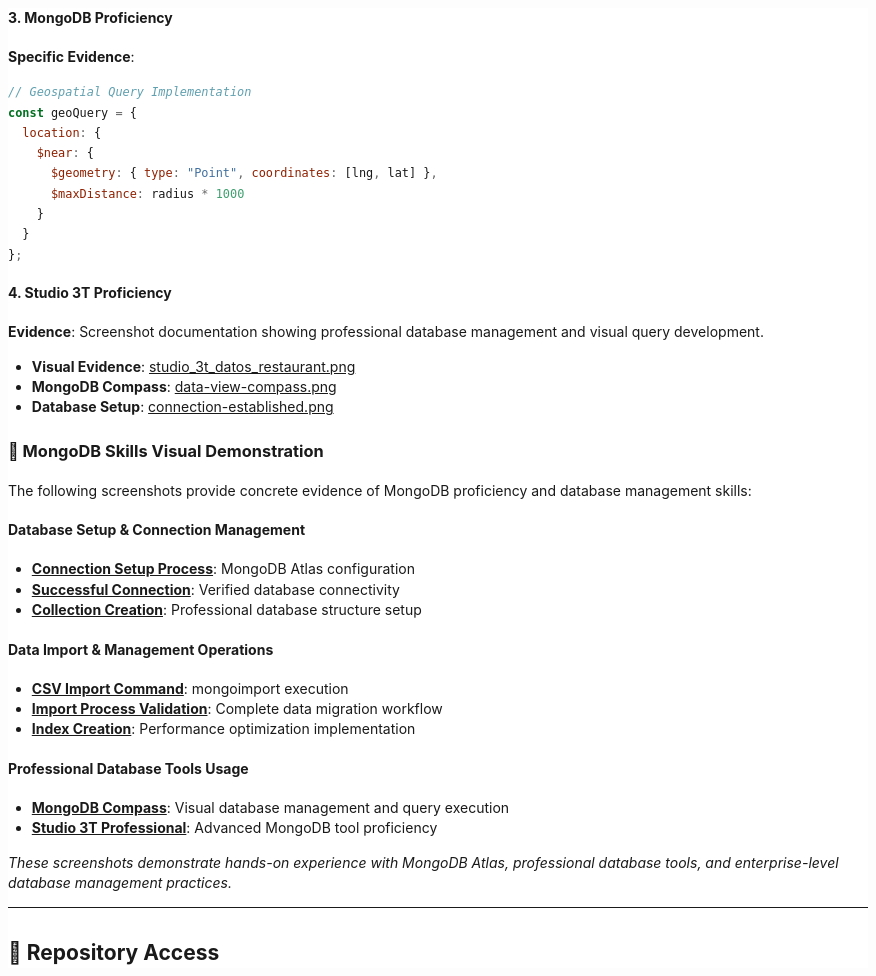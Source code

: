 #### 3. MongoDB Proficiency
**Specific Evidence**:
```javascript
// Geospatial Query Implementation
const geoQuery = {
  location: {
    $near: {
      $geometry: { type: "Point", coordinates: [lng, lat] },
      $maxDistance: radius * 1000
    }
  }
};
```

#### 4. Studio 3T Proficiency
**Evidence**: Screenshot documentation showing professional database management and visual query development.
- **Visual Evidence**: [studio_3t_datos_restaurant.png](./screenshots/studio_3t_datos_restaurant.png)
- **MongoDB Compass**: [data-view-compass.png](./screenshots/data-view-compass.png)
- **Database Setup**: [connection-established.png](./screenshots/connection-established.png)

### 📸 MongoDB Skills Visual Demonstration

The following screenshots provide concrete evidence of MongoDB proficiency and database management skills:

#### Database Setup & Connection Management
- **[Connection Setup Process](./screenshots/connection-setup.png)**: MongoDB Atlas configuration
- **[Successful Connection](./screenshots/connection-established.png)**: Verified database connectivity
- **[Collection Creation](./screenshots/database-collection-creation.png)**: Professional database structure setup

#### Data Import & Management Operations
- **[CSV Import Command](./screenshots/csv-import-command.png)**: mongoimport execution
- **[Import Process Validation](./screenshots/csv-import-command-2.png)**: Complete data migration workflow
- **[Index Creation](./screenshots/create-indexes-command.png)**: Performance optimization implementation

#### Professional Database Tools Usage
- **[MongoDB Compass](./screenshots/data-view-compass.png)**: Visual database management and query execution
- **[Studio 3T Professional](./screenshots/studio_3t_datos_restaurant.png)**: Advanced MongoDB tool proficiency

*These screenshots demonstrate hands-on experience with MongoDB Atlas, professional database tools, and enterprise-level database management practices.*

---

## 🔐 Repository Access

